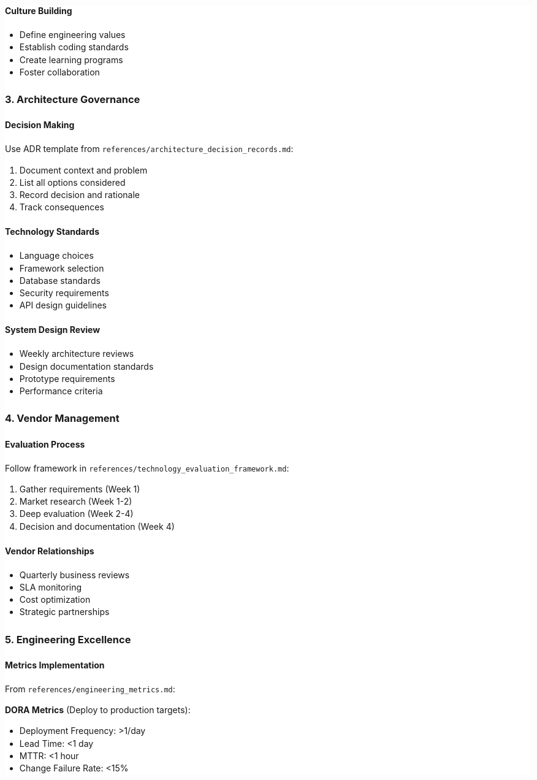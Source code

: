 #### Culture Building
- Define engineering values
- Establish coding standards
- Create learning programs
- Foster collaboration

### 3. Architecture Governance

#### Decision Making
Use ADR template from `references/architecture_decision_records.md`:
1. Document context and problem
2. List all options considered
3. Record decision and rationale
4. Track consequences

#### Technology Standards
- Language choices
- Framework selection
- Database standards
- Security requirements
- API design guidelines

#### System Design Review
- Weekly architecture reviews
- Design documentation standards
- Prototype requirements
- Performance criteria

### 4. Vendor Management

#### Evaluation Process
Follow framework in `references/technology_evaluation_framework.md`:
1. Gather requirements (Week 1)
2. Market research (Week 1-2)
3. Deep evaluation (Week 2-4)
4. Decision and documentation (Week 4)

#### Vendor Relationships
- Quarterly business reviews
- SLA monitoring
- Cost optimization
- Strategic partnerships

### 5. Engineering Excellence

#### Metrics Implementation
From `references/engineering_metrics.md`:

**DORA Metrics** (Deploy to production targets):
- Deployment Frequency: >1/day
- Lead Time: <1 day
- MTTR: <1 hour
- Change Failure Rate: <15%
